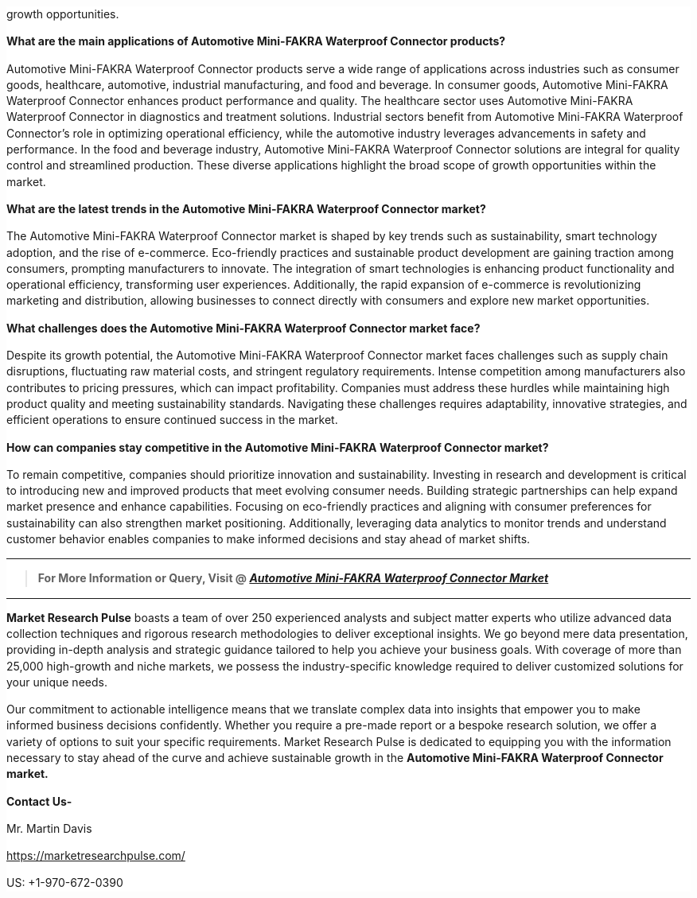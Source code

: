 growth opportunities.</p><p><strong>What are the main applications of Automotive Mini-FAKRA Waterproof Connector products?</strong></p><p>Automotive Mini-FAKRA Waterproof Connector products serve a wide range of applications across industries such as consumer goods, healthcare, automotive, industrial manufacturing, and food and beverage. In consumer goods, Automotive Mini-FAKRA Waterproof Connector enhances product performance and quality. The healthcare sector uses Automotive Mini-FAKRA Waterproof Connector in diagnostics and treatment solutions. Industrial sectors benefit from Automotive Mini-FAKRA Waterproof Connector&rsquo;s role in optimizing operational efficiency, while the automotive industry leverages advancements in safety and performance. In the food and beverage industry, Automotive Mini-FAKRA Waterproof Connector solutions are integral for quality control and streamlined production. These diverse applications highlight the broad scope of growth opportunities within the market.</p><p><strong>What are the latest trends in the Automotive Mini-FAKRA Waterproof Connector market?</strong></p><p>The Automotive Mini-FAKRA Waterproof Connector market is shaped by key trends such as sustainability, smart technology adoption, and the rise of e-commerce. Eco-friendly practices and sustainable product development are gaining traction among consumers, prompting manufacturers to innovate. The integration of smart technologies is enhancing product functionality and operational efficiency, transforming user experiences. Additionally, the rapid expansion of e-commerce is revolutionizing marketing and distribution, allowing businesses to connect directly with consumers and explore new market opportunities.</p><p><strong>What challenges does the Automotive Mini-FAKRA Waterproof Connector market face?</strong></p><p>Despite its growth potential, the Automotive Mini-FAKRA Waterproof Connector market faces challenges such as supply chain disruptions, fluctuating raw material costs, and stringent regulatory requirements. Intense competition among manufacturers also contributes to pricing pressures, which can impact profitability. Companies must address these hurdles while maintaining high product quality and meeting sustainability standards. Navigating these challenges requires adaptability, innovative strategies, and efficient operations to ensure continued success in the market.</p><p><strong>How can companies stay competitive in the Automotive Mini-FAKRA Waterproof Connector market?</strong></p><p>To remain competitive, companies should prioritize innovation and sustainability. Investing in research and development is critical to introducing new and improved products that meet evolving consumer needs. Building strategic partnerships can help expand market presence and enhance capabilities. Focusing on eco-friendly practices and aligning with consumer preferences for sustainability can also strengthen market positioning. Additionally, leveraging data analytics to monitor trends and understand customer behavior enables companies to make informed decisions and stay ahead of market shifts.</p><hr /><blockquote><p><strong>For More Information or Query, Visit @&nbsp;<em><a href="https://marketresearchpulse.com/report/98254/automotive-mini-fakra-waterproof-connector-market?utm_source=Linkedin&utm_medium=0110">Automotive Mini-FAKRA Waterproof Connector Market</a></em></strong></p></blockquote><hr /><p><strong>Market Research Pulse</strong> boasts a team of over 250 experienced analysts and subject matter experts who utilize advanced data collection techniques and rigorous research methodologies to deliver exceptional insights. We go beyond mere data presentation, providing in-depth analysis and strategic guidance tailored to help you achieve your business goals. With coverage of more than 25,000 high-growth and niche markets, we possess the industry-specific knowledge required to deliver customized solutions for your unique needs.</p><p>Our commitment to actionable intelligence means that we translate complex data into insights that empower you to make informed business decisions confidently. Whether you require a pre-made report or a bespoke research solution, we offer a variety of options to suit your specific requirements. Market Research Pulse is dedicated to equipping you with the information necessary to stay ahead of the curve and achieve sustainable growth in the <strong>Automotive Mini-FAKRA Waterproof Connector market.</strong></p><p><strong>Contact Us-</strong></p><p>Mr. Martin Davis</p><p>https://marketresearchpulse.com/</p><p>US: +1-970-672-0390</p>